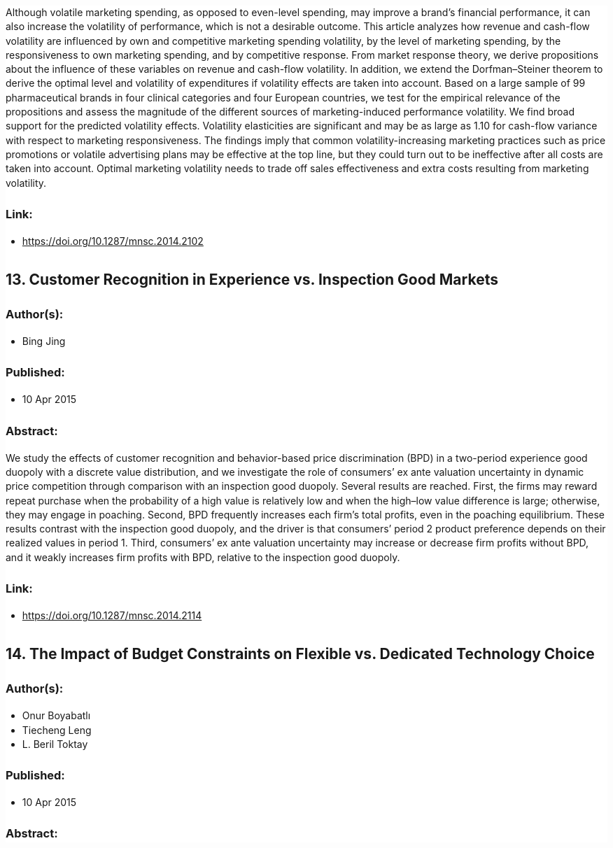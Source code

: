 Although volatile marketing spending, as opposed to even-level spending, may improve a brand’s financial performance, it can also increase the volatility of performance, which is not a desirable outcome. This article analyzes how revenue and cash-flow volatility are influenced by own and competitive marketing spending volatility, by the level of marketing spending, by the responsiveness to own marketing spending, and by competitive response. From market response theory, we derive propositions about the influence of these variables on revenue and cash-flow volatility. In addition, we extend the Dorfman–Steiner theorem to derive the optimal level and volatility of expenditures if volatility effects are taken into account. Based on a large sample of 99 pharmaceutical brands in four clinical categories and four European countries, we test for the empirical relevance of the propositions and assess the magnitude of the different sources of marketing-induced performance volatility. We find broad support for the predicted volatility effects. Volatility elasticities are significant and may be as large as 1.10 for cash-flow variance with respect to marketing responsiveness. The findings imply that common volatility-increasing marketing practices such as price promotions or volatile advertising plans may be effective at the top line, but they could turn out to be ineffective after all costs are taken into account. Optimal marketing volatility needs to trade off sales effectiveness and extra costs resulting from marketing volatility.
### Link:
- https://doi.org/10.1287/mnsc.2014.2102

## 13. Customer Recognition in Experience vs. Inspection Good Markets
### Author(s):
- Bing Jing
### Published:
- 10 Apr 2015
### Abstract:
We study the effects of customer recognition and behavior-based price discrimination (BPD) in a two-period experience good duopoly with a discrete value distribution, and we investigate the role of consumers’ ex ante valuation uncertainty in dynamic price competition through comparison with an inspection good duopoly. Several results are reached. First, the firms may reward repeat purchase when the probability of a high value is relatively low and when the high–low value difference is large; otherwise, they may engage in poaching. Second, BPD frequently increases each firm’s total profits, even in the poaching equilibrium. These results contrast with the inspection good duopoly, and the driver is that consumers’ period 2 product preference depends on their realized values in period 1. Third, consumers’ ex ante valuation uncertainty may increase or decrease firm profits without BPD, and it weakly increases firm profits with BPD, relative to the inspection good duopoly.
### Link:
- https://doi.org/10.1287/mnsc.2014.2114

## 14. The Impact of Budget Constraints on Flexible vs. Dedicated Technology Choice
### Author(s):
- Onur Boyabatlı
- Tiecheng Leng
- L. Beril Toktay
### Published:
- 10 Apr 2015
### Abstract: